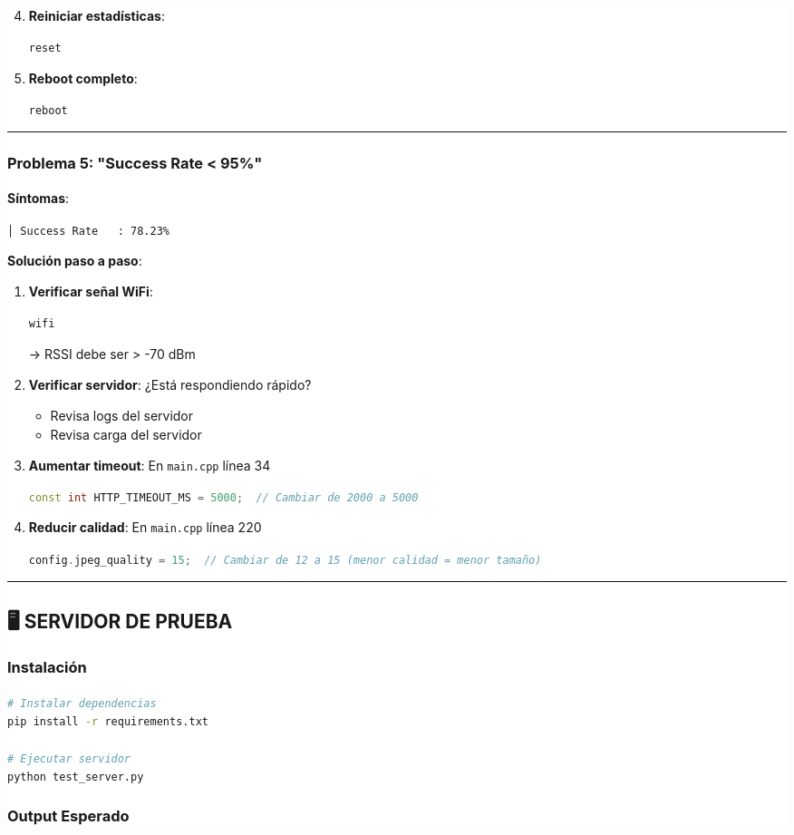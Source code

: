 4. **Reiniciar estadísticas**:
   ```
   reset
   ```

5. **Reboot completo**:
   ```
   reboot
   ```

---

### Problema 5: "Success Rate < 95%"

**Síntomas**:
```
│ Success Rate   : 78.23%
```

**Solución paso a paso**:

1. **Verificar señal WiFi**:
   ```
   wifi
   ```
   → RSSI debe ser > -70 dBm

2. **Verificar servidor**: ¿Está respondiendo rápido?
   - Revisa logs del servidor
   - Revisa carga del servidor

3. **Aumentar timeout**: En `main.cpp` línea 34
   ```cpp
   const int HTTP_TIMEOUT_MS = 5000;  // Cambiar de 2000 a 5000
   ```

4. **Reducir calidad**: En `main.cpp` línea 220
   ```cpp
   config.jpeg_quality = 15;  // Cambiar de 12 a 15 (menor calidad = menor tamaño)
   ```

---

## 🖥️ SERVIDOR DE PRUEBA

### Instalación

```bash
# Instalar dependencias
pip install -r requirements.txt

# Ejecutar servidor
python test_server.py
```

### Output Esperado
